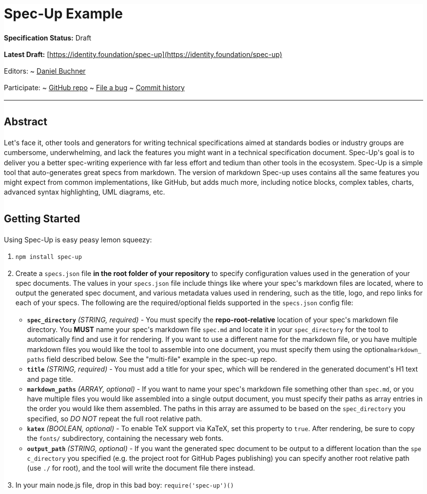 Spec-Up Example
==================

**Specification Status:** Draft

**Latest Draft:**
  [https://identity.foundation/spec-up](https://identity.foundation/spec-up)

Editors:
~ [Daniel Buchner](https://www.linkedin.com/in/dbuchner/)

Participate:
~ [GitHub repo](https://github.com/decentralized-identity/spec-up)
~ [File a bug](https://github.com/decentralized-identity/spec-up/issues)
~ [Commit history](https://github.com/decentralized-identity/spec-up/commits/master)

------------------------------------

## Abstract

Let's face it, other tools and generators for writing technical specifications aimed at standards bodies or industry groups are cumbersome, underwhelming, and lack the features you might want in a technical specification document. Spec-Up's goal is to deliver you a better spec-writing experience with far less effort and tedium than other tools in the ecosystem. Spec-Up is a simple tool that auto-generates great specs from markdown. The version of markdown Spec-up uses contains all the same features you might expect from common implementations, like GitHub, but adds much more, including notice blocks, complex tables, charts, advanced syntax highlighting, UML diagrams, etc.

## Getting Started

Using Spec-Up is easy peasy lemon squeezy:

1. `npm install spec-up`
2. Create a `specs.json` file **in the root folder of your repository** to specify configuration values used in the generation of your spec documents. The values in your `specs.json` file include things like where your spec's markdown files are located, where to output the generated spec document, and various metadata values used in rendering, such as the title, logo, and repo links for each of your specs. The following are the required/optional fields supported in the `specs.json` config file:

    - **`spec_directory`** _(STRING, required)_ - You must specify the **repo-root-relative** location of your spec's markdown file directory. You ****MUST**** name your spec's markdown file `spec.md` and locate it in your `spec_directory` for the tool to automatically find and use it for rendering. If you want to use a different name for the markdown file, or you have multiple markdown files you would like the tool to assemble into one document, you must specify them using the optional`markdown_paths` field described below. See the "multi-file" example in the spec-up repo.
    - **`title`** _(STRING, required)_ - You must add a title for your spec, which will be rendered in the generated document's H1 text and page title.
    - **`markdown_paths`** _(ARRAY, optional)_ - If you want to name your spec's markdown file something other than `spec.md`, or you have multiple files you would like assembled into a single output document, you must specify their paths as array entries in the order you would like them assembled. The paths in this array are assumed to be based on the `spec_directory` you specified, so _DO NOT_ repeat the full root relative path. 
    - **`katex`** _(BOOLEAN, optional)_ - To enable TeX support via KaTeX, set this property to `true`. After rendering, be sure to copy the `fonts/` subdirectory, containing the necessary web fonts.
    - **`output_path`** _(STRING, optional)_ - If you want the generated spec document to be output to a different location than the `spec_directory` you specified (e.g. the project root for GitHub Pages publishing) you can specify another root relative path (use `./` for root), and the tool will write the document file there instead.
3. In your main node.js file, drop in this bad boy: `require('spec-up')()`
